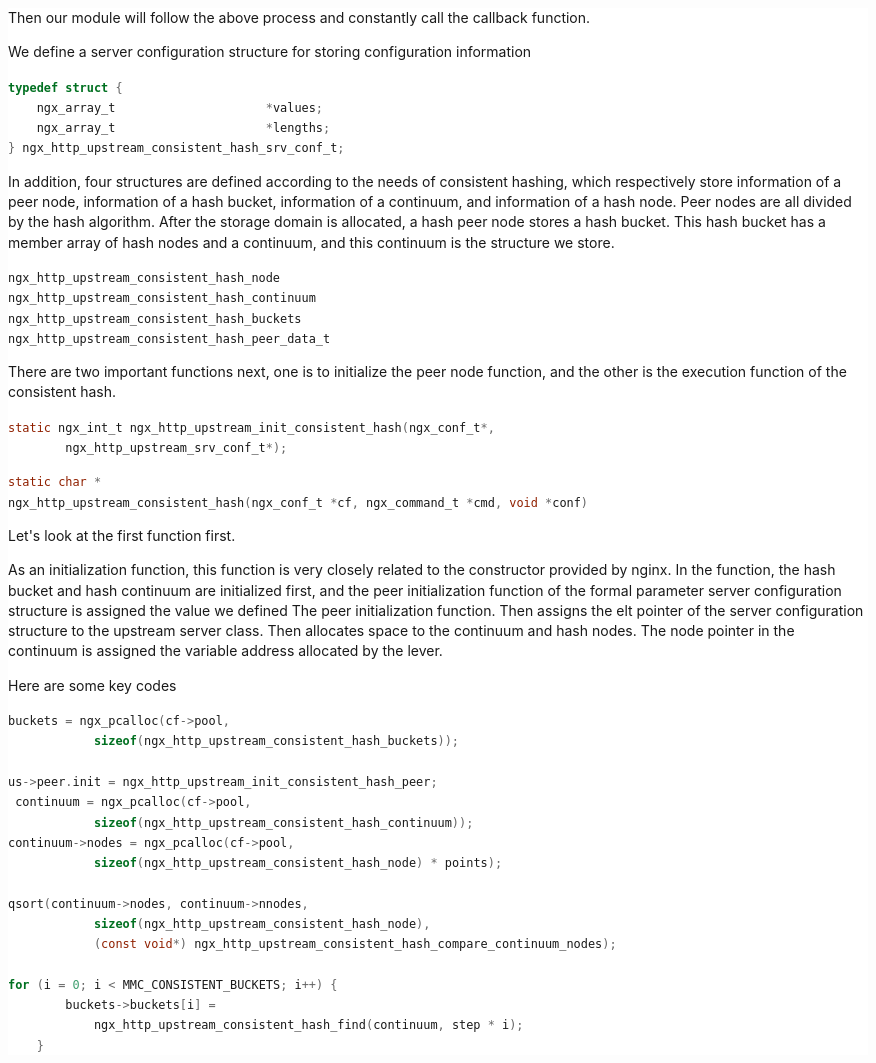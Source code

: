 Then our module will follow the above process and constantly call the callback function.

We define a server configuration structure for storing configuration information

```c
typedef struct {
    ngx_array_t                     *values;
    ngx_array_t                     *lengths;
} ngx_http_upstream_consistent_hash_srv_conf_t;
```

In addition, four structures are defined according to the needs of consistent hashing, which respectively store information of a peer node, information of a hash bucket, information of a continuum, and information of a hash node. Peer nodes are all divided by the hash algorithm. After the storage domain is allocated, a hash peer node stores a hash bucket. This hash bucket has a member array of hash nodes and a continuum, and this continuum is the structure we store.

```
ngx_http_upstream_consistent_hash_node
ngx_http_upstream_consistent_hash_continuum
ngx_http_upstream_consistent_hash_buckets
ngx_http_upstream_consistent_hash_peer_data_t
```

There are two important functions next, one is to initialize the peer node function, and the other is the execution function of the consistent hash.

```c
static ngx_int_t ngx_http_upstream_init_consistent_hash(ngx_conf_t*, 
        ngx_http_upstream_srv_conf_t*);
```

```c
static char *
ngx_http_upstream_consistent_hash(ngx_conf_t *cf, ngx_command_t *cmd, void *conf)
```

Let's look at the first function first.

As an initialization function, this function is very closely related to the constructor provided by nginx. In the function, the hash bucket and hash continuum are initialized first, and the peer initialization function of the formal parameter server configuration structure is assigned the value we defined The peer initialization function. Then assigns the elt pointer of the server configuration structure to the upstream server class. Then allocates space to the continuum and hash nodes. The node pointer in the continuum is assigned the variable address allocated by the lever.

Here are some key codes

```c
buckets = ngx_pcalloc(cf->pool, 
            sizeof(ngx_http_upstream_consistent_hash_buckets));

us->peer.init = ngx_http_upstream_init_consistent_hash_peer;
 continuum = ngx_pcalloc(cf->pool, 
            sizeof(ngx_http_upstream_consistent_hash_continuum));
continuum->nodes = ngx_pcalloc(cf->pool, 
            sizeof(ngx_http_upstream_consistent_hash_node) * points);

qsort(continuum->nodes, continuum->nnodes, 
            sizeof(ngx_http_upstream_consistent_hash_node), 
            (const void*) ngx_http_upstream_consistent_hash_compare_continuum_nodes);

for (i = 0; i < MMC_CONSISTENT_BUCKETS; i++) {
        buckets->buckets[i] = 
            ngx_http_upstream_consistent_hash_find(continuum, step * i);
    }
```
